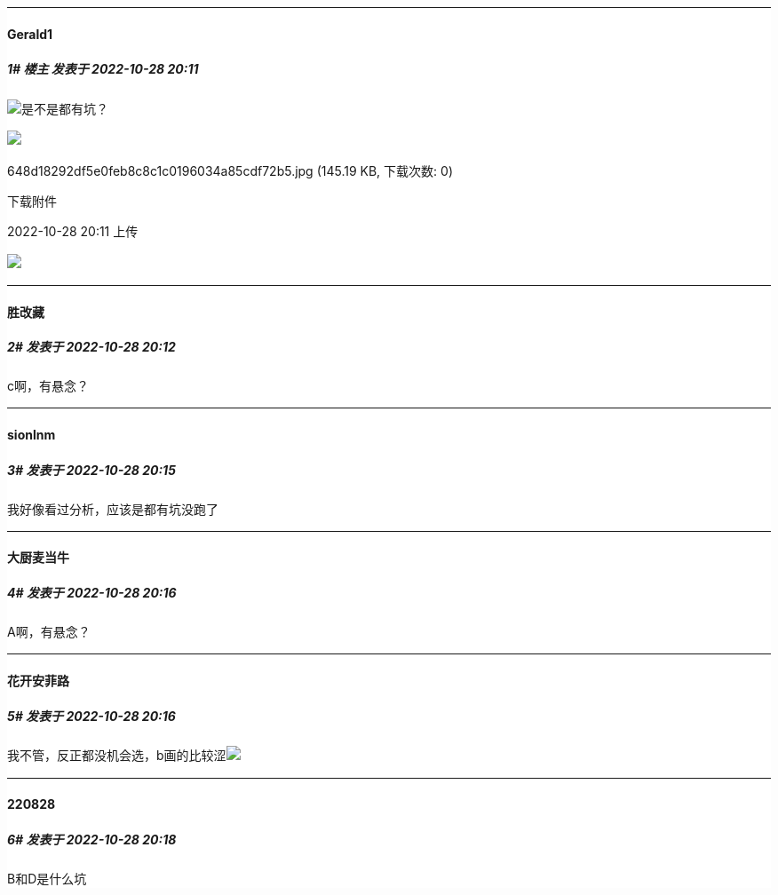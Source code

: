 

*****

####  Gerald1  
##### 1#       楼主       发表于 2022-10-28 20:11

<img src="https://static.saraba1st.com/image/smiley/face2017/067.png" referrerpolicy="no-referrer">是不是都有坑？

<img src="https://p.sda1.dev/8/f61e93e0a61d65df965be5b0b578dc15/648d18292df5e0feb8c8c1c0196034a85cdf72b5.jpg" referrerpolicy="no-referrer">

648d18292df5e0feb8c8c1c0196034a85cdf72b5.jpg
(145.19 KB, 下载次数: 0)

下载附件

2022-10-28 20:11 上传

<img src="https://img.saraba1st.com/forum/202210/28/201109m7ba17ege1u15h1h.jpg" referrerpolicy="no-referrer">

*****

####  胜改藏  
##### 2#       发表于 2022-10-28 20:12

c啊，有悬念？

*****

####  sionlnm  
##### 3#       发表于 2022-10-28 20:15

我好像看过分析，应该是都有坑没跑了

*****

####  大厨麦当牛  
##### 4#       发表于 2022-10-28 20:16

A啊，有悬念？

*****

####  花开安菲路  
##### 5#       发表于 2022-10-28 20:16

我不管，反正都没机会选，b画的比较涩<img src="https://static.saraba1st.com/image/smiley/face2017/040.png" referrerpolicy="no-referrer">

*****

####  220828  
##### 6#       发表于 2022-10-28 20:18

B和D是什么坑
